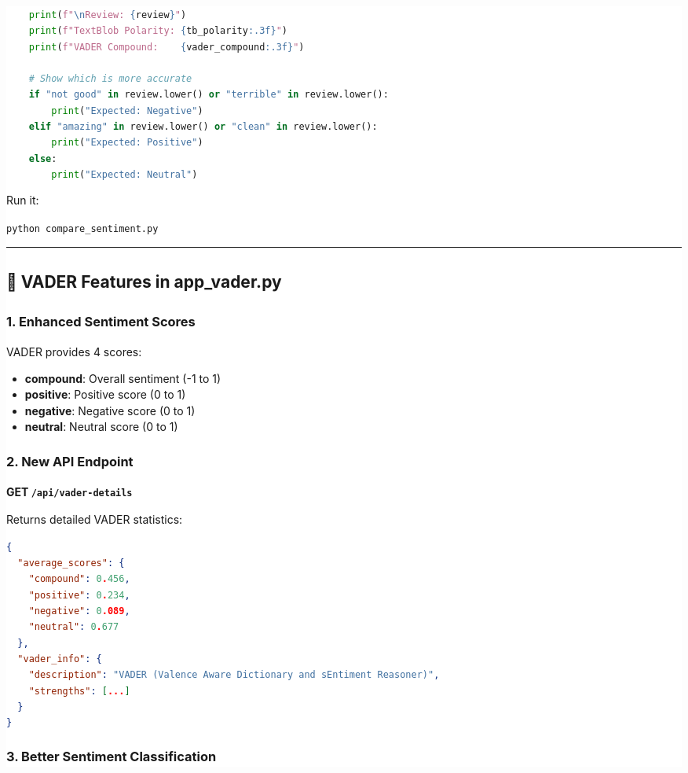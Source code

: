 ```python
    print(f"\nReview: {review}")
    print(f"TextBlob Polarity: {tb_polarity:.3f}")
    print(f"VADER Compound:    {vader_compound:.3f}")
    
    # Show which is more accurate
    if "not good" in review.lower() or "terrible" in review.lower():
        print("Expected: Negative")
    elif "amazing" in review.lower() or "clean" in review.lower():
        print("Expected: Positive")
    else:
        print("Expected: Neutral")
```

Run it:
```bash
python compare_sentiment.py
```

---

## 🎯 VADER Features in app_vader.py

### 1. Enhanced Sentiment Scores

VADER provides 4 scores:
- **compound**: Overall sentiment (-1 to 1)
- **positive**: Positive score (0 to 1)
- **negative**: Negative score (0 to 1)
- **neutral**: Neutral score (0 to 1)

### 2. New API Endpoint

**GET `/api/vader-details`**

Returns detailed VADER statistics:
```json
{
  "average_scores": {
    "compound": 0.456,
    "positive": 0.234,
    "negative": 0.089,
    "neutral": 0.677
  },
  "vader_info": {
    "description": "VADER (Valence Aware Dictionary and sEntiment Reasoner)",
    "strengths": [...]
  }
}
```

### 3. Better Sentiment Classification
